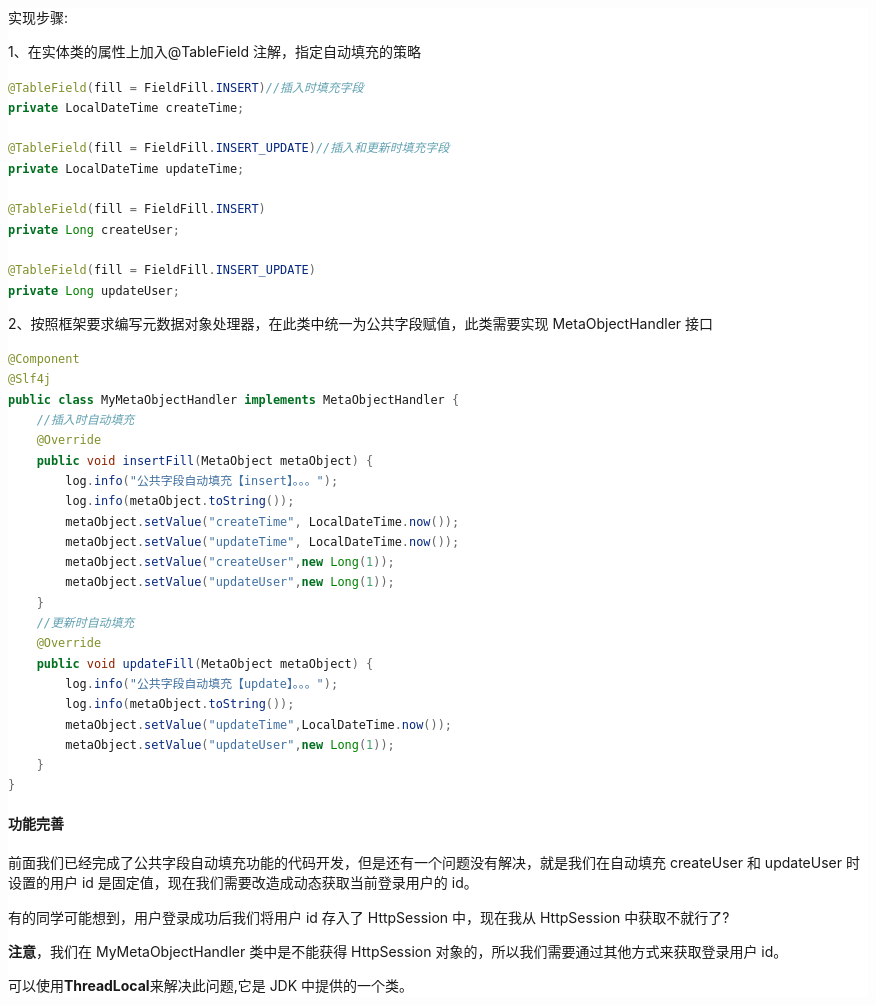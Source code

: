 实现步骤:

1、在实体类的属性上加入@TableField 注解，指定自动填充的策略

```java
@TableField(fill = FieldFill.INSERT)//插入时填充字段
private LocalDateTime createTime;

@TableField(fill = FieldFill.INSERT_UPDATE)//插入和更新时填充字段
private LocalDateTime updateTime;

@TableField(fill = FieldFill.INSERT)
private Long createUser;

@TableField(fill = FieldFill.INSERT_UPDATE)
private Long updateUser;
```

2、按照框架要求编写元数据对象处理器，在此类中统一为公共字段赋值，此类需要实现 MetaObjectHandler 接口

```java
@Component
@Slf4j
public class MyMetaObjectHandler implements MetaObjectHandler {
    //插入时自动填充
    @Override
    public void insertFill(MetaObject metaObject) {
        log.info("公共字段自动填充【insert】。。。");
        log.info(metaObject.toString());
        metaObject.setValue("createTime", LocalDateTime.now());
        metaObject.setValue("updateTime", LocalDateTime.now());
        metaObject.setValue("createUser",new Long(1));
        metaObject.setValue("updateUser",new Long(1));
    }
    //更新时自动填充
    @Override
    public void updateFill(MetaObject metaObject) {
        log.info("公共字段自动填充【update】。。。");
        log.info(metaObject.toString());
        metaObject.setValue("updateTime",LocalDateTime.now());
        metaObject.setValue("updateUser",new Long(1));
    }
}
```

#### 功能完善

前面我们已经完成了公共字段自动填充功能的代码开发，但是还有一个问题没有解决，就是我们在自动填充 createUser 和 updateUser 时设置的用户 id 是固定值，现在我们需要改造成动态获取当前登录用户的 id。

有的同学可能想到，用户登录成功后我们将用户 id 存入了 HttpSession 中，现在我从 HttpSession 中获取不就行了?

**注意**，我们在 MyMetaObjectHandler 类中是不能获得 HttpSession 对象的，所以我们需要通过其他方式来获取登录用户 id。

可以使用**ThreadLocal**来解决此问题,它是 JDK 中提供的一个类。
